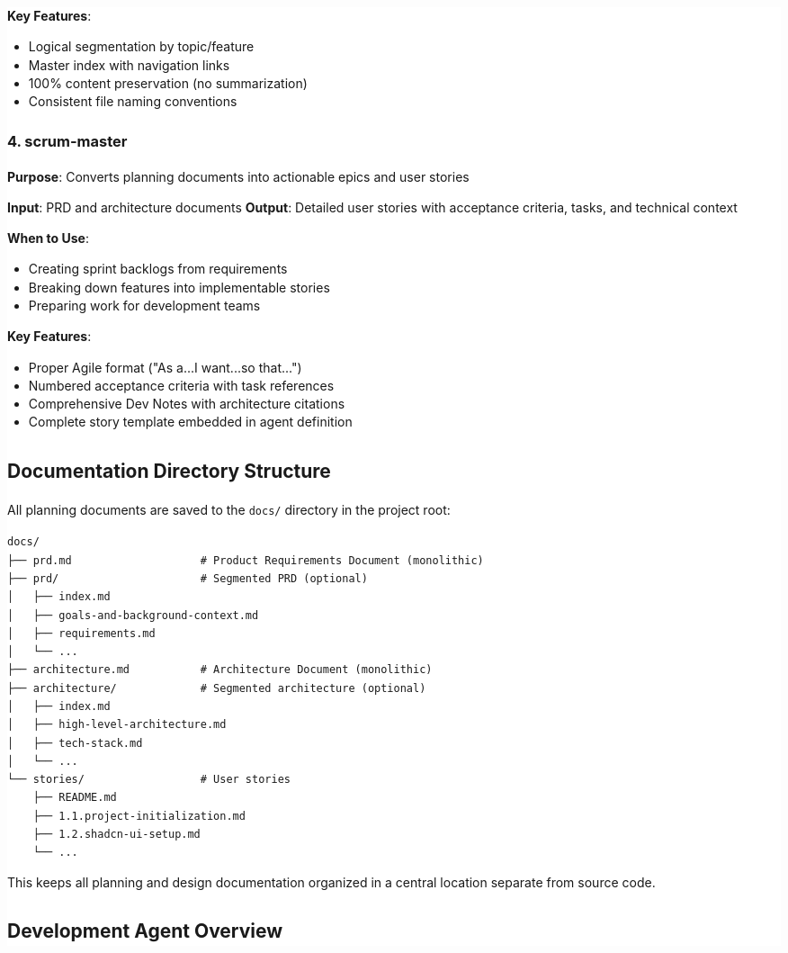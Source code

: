 **Key Features**:
- Logical segmentation by topic/feature
- Master index with navigation links
- 100% content preservation (no summarization)
- Consistent file naming conventions

### 4. scrum-master
**Purpose**: Converts planning documents into actionable epics and user stories

**Input**: PRD and architecture documents
**Output**: Detailed user stories with acceptance criteria, tasks, and technical context

**When to Use**:
- Creating sprint backlogs from requirements
- Breaking down features into implementable stories
- Preparing work for development teams

**Key Features**:
- Proper Agile format ("As a...I want...so that...")
- Numbered acceptance criteria with task references
- Comprehensive Dev Notes with architecture citations
- Complete story template embedded in agent definition

## Documentation Directory Structure

All planning documents are saved to the `docs/` directory in the project root:

```
docs/
├── prd.md                    # Product Requirements Document (monolithic)
├── prd/                      # Segmented PRD (optional)
│   ├── index.md
│   ├── goals-and-background-context.md
│   ├── requirements.md
│   └── ...
├── architecture.md           # Architecture Document (monolithic)
├── architecture/             # Segmented architecture (optional)
│   ├── index.md
│   ├── high-level-architecture.md
│   ├── tech-stack.md
│   └── ...
└── stories/                  # User stories
    ├── README.md
    ├── 1.1.project-initialization.md
    ├── 1.2.shadcn-ui-setup.md
    └── ...
```

This keeps all planning and design documentation organized in a central location separate from source code.

## Development Agent Overview
